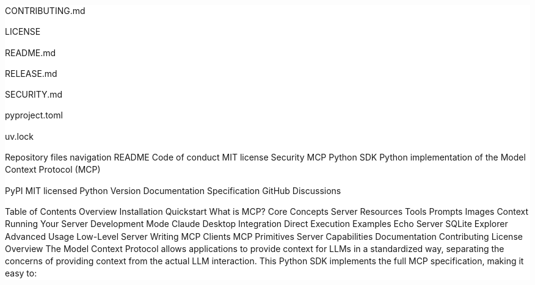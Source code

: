  
CONTRIBUTING.md
 
 
LICENSE
 
 
README.md
 
 
RELEASE.md
 
 
SECURITY.md
 
 
pyproject.toml
 
 
uv.lock
 
 
Repository files navigation
README
Code of conduct
MIT license
Security
MCP Python SDK
Python implementation of the Model Context Protocol (MCP)

PyPI MIT licensed Python Version Documentation Specification GitHub Discussions

Table of Contents
Overview
Installation
Quickstart
What is MCP?
Core Concepts
Server
Resources
Tools
Prompts
Images
Context
Running Your Server
Development Mode
Claude Desktop Integration
Direct Execution
Examples
Echo Server
SQLite Explorer
Advanced Usage
Low-Level Server
Writing MCP Clients
MCP Primitives
Server Capabilities
Documentation
Contributing
License
Overview
The Model Context Protocol allows applications to provide context for LLMs in a standardized way, separating the concerns of providing context from the actual LLM interaction. This Python SDK implements the full MCP specification, making it easy to:
